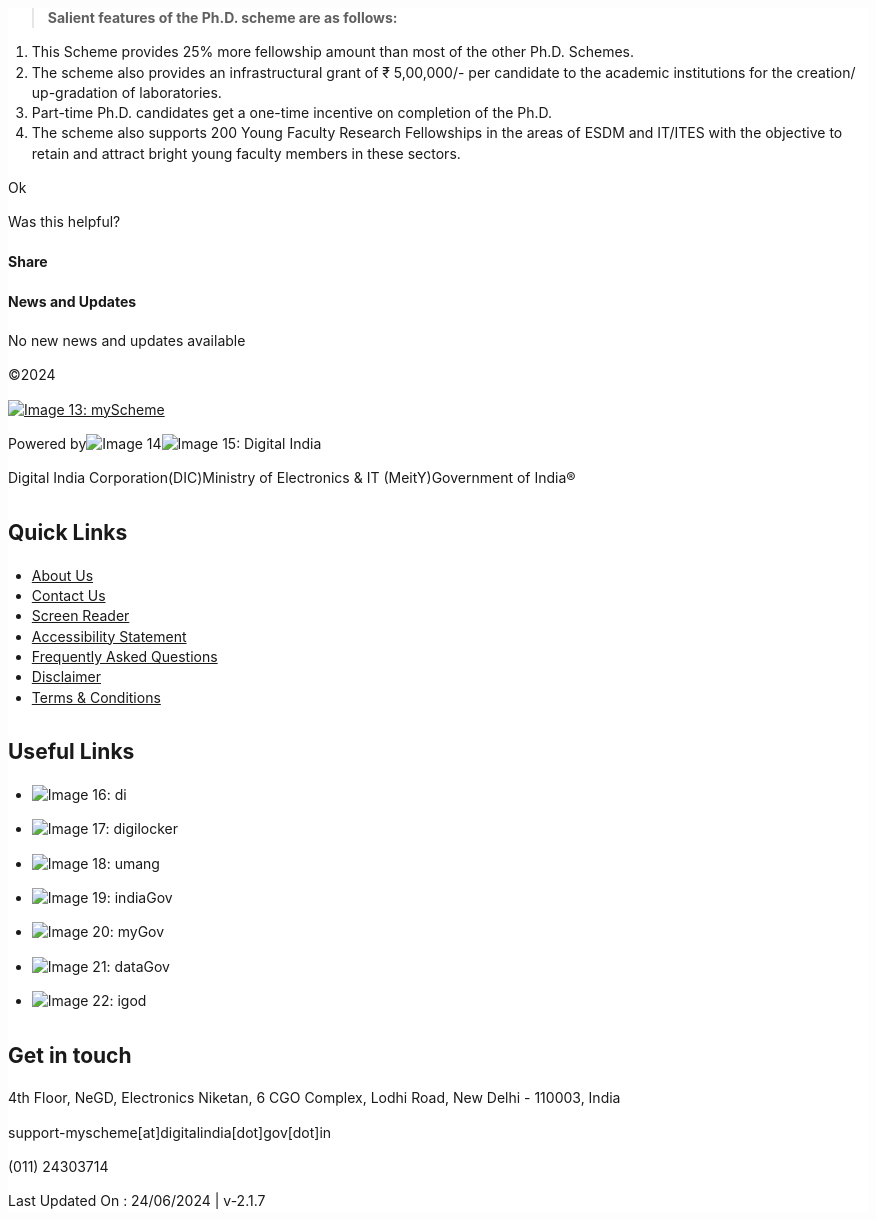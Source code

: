 ﻿

> **Salient features of the Ph.D. scheme are as follows:**

1.  This Scheme provides 25% more fellowship amount than most of the other Ph.D. Schemes.
2.  The scheme also provides an infrastructural grant of ₹ 5,00,000/- per candidate to the academic institutions for the creation/ up-gradation of laboratories.
3.  Part-time Ph.D. candidates get a one-time incentive on completion of the Ph.D.
4.  The scheme also supports 200 Young Faculty Research Fellowships in the areas of ESDM and IT/ITES with the objective to retain and attract bright young faculty members in these sectors.

Ok

Was this helpful?

#### Share

#### News and Updates

No new news and updates available

©2024

[![Image 13: myScheme](blob:https://www.myscheme.gov.in/b9a31d3949b1882a09ed2f8508d538f3)](https://www.myscheme.gov.in/)

Powered by![Image 14](blob:https://www.myscheme.gov.in/a01e597e35ed1eeaefa52c5d0c5fe71b)![Image 15: Digital India](blob:https://www.myscheme.gov.in/b9a31d3949b1882a09ed2f8508d538f3)

Digital India Corporation(DIC)Ministry of Electronics & IT (MeitY)Government of India®

Quick Links
-----------

*   [About Us](https://www.myscheme.gov.in/about)
*   [Contact Us](https://www.myscheme.gov.in/contact)
*   [Screen Reader](https://www.myscheme.gov.in/screen-reader)
*   [Accessibility Statement](https://www.myscheme.gov.in/accessibility-statement)
*   [Frequently Asked Questions](https://www.myscheme.gov.in/faqs)
*   [Disclaimer](https://www.myscheme.gov.in/disclaimer)
*   [Terms & Conditions](https://www.myscheme.gov.in/terms-conditions)

Useful Links
------------

*   ![Image 16: di](blob:https://www.myscheme.gov.in/b9a31d3949b1882a09ed2f8508d538f3)
    
*   ![Image 17: digilocker](blob:https://www.myscheme.gov.in/b9a31d3949b1882a09ed2f8508d538f3)
    
*   ![Image 18: umang](blob:https://www.myscheme.gov.in/b9a31d3949b1882a09ed2f8508d538f3)
    
*   ![Image 19: indiaGov](blob:https://www.myscheme.gov.in/b9a31d3949b1882a09ed2f8508d538f3)
    
*   ![Image 20: myGov](blob:https://www.myscheme.gov.in/b9a31d3949b1882a09ed2f8508d538f3)
    
*   ![Image 21: dataGov](blob:https://www.myscheme.gov.in/b9a31d3949b1882a09ed2f8508d538f3)
    
*   ![Image 22: igod](blob:https://www.myscheme.gov.in/b9a31d3949b1882a09ed2f8508d538f3)
    

Get in touch
------------

4th Floor, NeGD, Electronics Niketan, 6 CGO Complex, Lodhi Road, New Delhi - 110003, India

support-myscheme\[at\]digitalindia\[dot\]gov\[dot\]in

(011) 24303714

Last Updated On : 24/06/2024 | v-2.1.7
